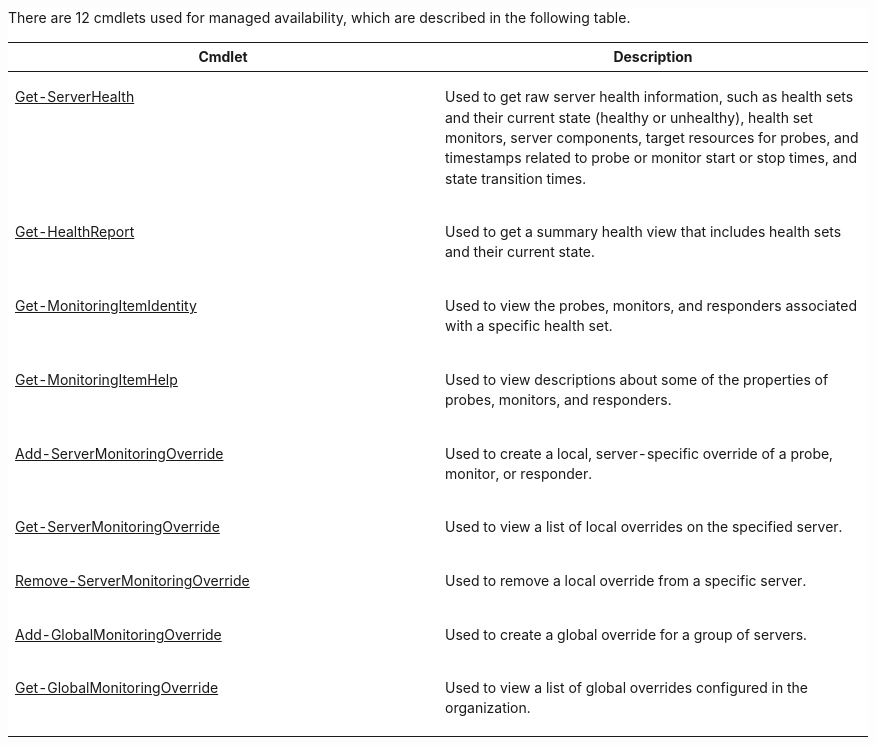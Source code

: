 There are 12 cmdlets used for managed availability, which are described in the following table.

<table>
<colgroup>
<col style="width: 50%" />
<col style="width: 50%" />
</colgroup>
<thead>
<tr class="header">
<th>Cmdlet</th>
<th>Description</th>
</tr>
</thead>
<tbody>
<tr class="odd">
<td><p><a href="https://technet.microsoft.com/en-us/library/jj218703(v=exchg.150)">Get-ServerHealth</a></p></td>
<td><p>Used to get raw server health information, such as health sets and their current state (healthy or unhealthy), health set monitors, server components, target resources for probes, and timestamps related to probe or monitor start or stop times, and state transition times.</p></td>
</tr>
<tr class="even">
<td><p><a href="https://technet.microsoft.com/en-us/library/jj218724(v=exchg.150)">Get-HealthReport</a></p></td>
<td><p>Used to get a summary health view that includes health sets and their current state.</p></td>
</tr>
<tr class="odd">
<td><p><a href="https://technet.microsoft.com/en-us/library/jj218668(v=exchg.150)">Get-MonitoringItemIdentity</a></p></td>
<td><p>Used to view the probes, monitors, and responders associated with a specific health set.</p></td>
</tr>
<tr class="even">
<td><p><a href="https://technet.microsoft.com/en-us/library/jj218642(v=exchg.150)">Get-MonitoringItemHelp</a></p></td>
<td><p>Used to view descriptions about some of the properties of probes, monitors, and responders.</p></td>
</tr>
<tr class="odd">
<td><p><a href="https://technet.microsoft.com/en-us/library/jj218628(v=exchg.150)">Add-ServerMonitoringOverride</a></p></td>
<td><p>Used to create a local, server-specific override of a probe, monitor, or responder.</p></td>
</tr>
<tr class="even">
<td><p><a href="https://technet.microsoft.com/en-us/library/jj218664(v=exchg.150)">Get-ServerMonitoringOverride</a></p></td>
<td><p>Used to view a list of local overrides on the specified server.</p></td>
</tr>
<tr class="odd">
<td><p><a href="https://technet.microsoft.com/en-us/library/dn482411(v=exchg.150)">Remove-ServerMonitoringOverride</a></p></td>
<td><p>Used to remove a local override from a specific server.</p></td>
</tr>
<tr class="even">
<td><p><a href="https://technet.microsoft.com/en-us/library/jj218683(v=exchg.150)">Add-GlobalMonitoringOverride</a></p></td>
<td><p>Used to create a global override for a group of servers.</p></td>
</tr>
<tr class="odd">
<td><p><a href="https://technet.microsoft.com/en-us/library/jj218627(v=exchg.150)">Get-GlobalMonitoringOverride</a></p></td>
<td><p>Used to view a list of global overrides configured in the organization.</p></td>
</tr>